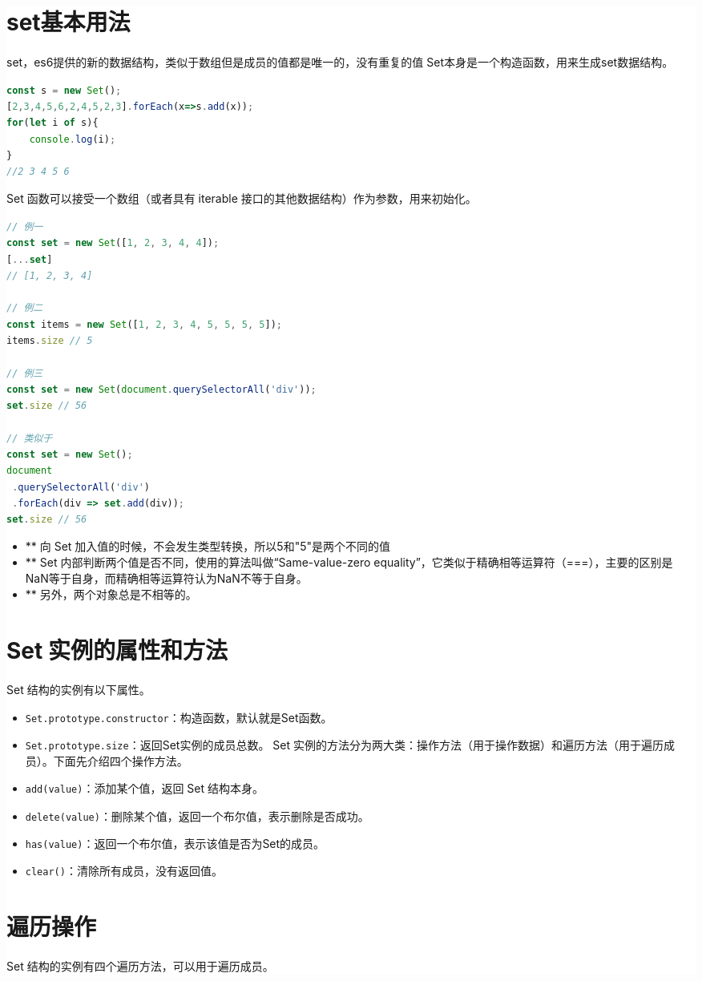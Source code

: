 # set基本用法
set，es6提供的新的数据结构，类似于数组但是成员的值都是唯一的，没有重复的值
Set本身是一个构造函数，用来生成set数据结构。
```js
const s = new Set();
[2,3,4,5,6,2,4,5,2,3].forEach(x=>s.add(x));
for(let i of s){
    console.log(i);
}
//2 3 4 5 6
```
Set 函数可以接受一个数组（或者具有 iterable 接口的其他数据结构）作为参数，用来初始化。
```js
// 例一
const set = new Set([1, 2, 3, 4, 4]);
[...set]
// [1, 2, 3, 4]

// 例二
const items = new Set([1, 2, 3, 4, 5, 5, 5, 5]);
items.size // 5

// 例三
const set = new Set(document.querySelectorAll('div'));
set.size // 56

// 类似于
const set = new Set();
document
 .querySelectorAll('div')
 .forEach(div => set.add(div));
set.size // 56
``` 
- ** 向 Set 加入值的时候，不会发生类型转换，所以5和"5"是两个不同的值     
- ** Set 内部判断两个值是否不同，使用的算法叫做“Same-value-zero equality”，它类似于精确相等运算符（===），主要的区别是NaN等于自身，而精确相等运算符认为NaN不等于自身。       
- ** 另外，两个对象总是不相等的。
# Set 实例的属性和方法
Set 结构的实例有以下属性。

- `Set.prototype.constructor`：构造函数，默认就是Set函数。
- `Set.prototype.size`：返回Set实例的成员总数。
Set 实例的方法分为两大类：操作方法（用于操作数据）和遍历方法（用于遍历成员）。下面先介绍四个操作方法。

- `add(value)`：添加某个值，返回 Set 结构本身。
- `delete(value)`：删除某个值，返回一个布尔值，表示删除是否成功。
- `has(value)`：返回一个布尔值，表示该值是否为Set的成员。
- `clear()`：清除所有成员，没有返回值。
# 遍历操作
Set 结构的实例有四个遍历方法，可以用于遍历成员。
